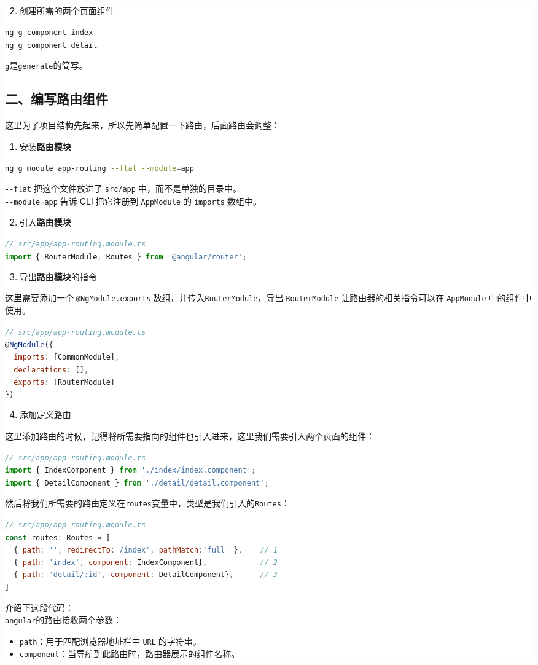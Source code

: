 2. 创建所需的两个页面组件  
```bash
ng g component index
ng g component detail
```
`g`是`generate`的简写。   


## 二、编写路由组件
这里为了项目结构先起来，所以先简单配置一下路由，后面路由会调整：  

1. 安装**路由模块**    
```bash
ng g module app-routing --flat --module=app
```
`--flat` 把这个文件放进了 `src/app` 中，而不是单独的目录中。   
`--module=app` 告诉 CLI 把它注册到 `AppModule` 的 `imports` 数组中。   

2. 引入**路由模块**    
```js
// src/app/app-routing.module.ts  
import { RouterModule, Routes } from '@angular/router';
```
3. 导出**路由模块**的指令  

这里需要添加一个 `@NgModule.exports` 数组，并传入`RouterModule`，导出 `RouterModule` 让路由器的相关指令可以在 `AppModule` 中的组件中使用。   
```js
// src/app/app-routing.module.ts  
@NgModule({
  imports: [CommonModule],
  declarations: [],
  exports: [RouterModule]
})
```

4. 添加定义路由    

这里添加路由的时候，记得将所需要指向的组件也引入进来，这里我们需要引入两个页面的组件：   
```js
// src/app/app-routing.module.ts  
import { IndexComponent } from './index/index.component';
import { DetailComponent } from './detail/detail.component';
```
然后将我们所需要的路由定义在`routes`变量中，类型是我们引入的`Routes`：    
```js
// src/app/app-routing.module.ts  
const routes: Routes = [
  { path: '', redirectTo:'/index', pathMatch:'full' },    // 1
  { path: 'index', component: IndexComponent},            // 2
  { path: 'detail/:id', component: DetailComponent},      // 3 
]
```
介绍下这段代码：   
`angular`的路由接收两个参数：   
* `path`：用于匹配浏览器地址栏中 `URL` 的字符串。   
* `component`：当导航到此路由时，路由器展示的组件名称。   
